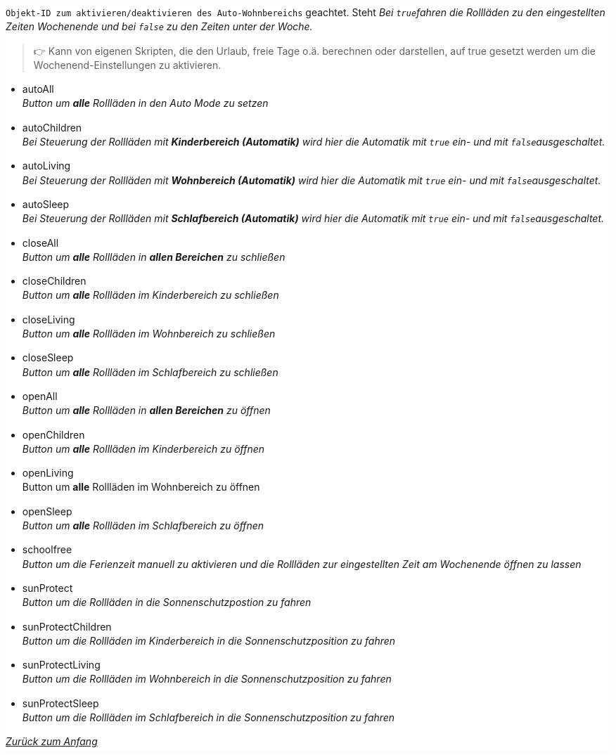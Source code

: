 ```Objekt-ID zum aktivieren/deaktivieren des Auto-Wohnbereichs``` geachtet. Steht
*Bei ```true```fahren die Rollläden zu den eingestellten Zeiten Wochenende und bei
```false``` zu den Zeiten unter der Woche.*
> :point_right: Kann von eigenen Skripten, die den Urlaub, freie Tage o.ä. berechnen oder darstellen, 
auf true gesetzt werden um die Wochenend-Einstellungen zu aktivieren.

* autoAll  
*Button um **alle** Rollläden in den Auto Mode zu setzen*

* autoChildren  
*Bei Steuerung der Rollläden mit **Kinderbereich (Automatik)** wird hier die Automatik 
mit ```true``` ein- und mit ```false```ausgeschaltet.*

* autoLiving  
*Bei Steuerung der Rollläden mit **Wohnbereich (Automatik)** wird hier die Automatik 
mit ```true``` ein- und mit ```false```ausgeschaltet.*

* autoSleep  
*Bei Steuerung der Rollläden mit **Schlafbereich (Automatik)** wird hier die Automatik 
mit ```true``` ein- und mit ```false```ausgeschaltet.*

* closeAll  
*Button um **alle** Rollläden in **allen Bereichen** zu schließen*

* closeChildren  
*Button um **alle** Rollläden im Kinderbereich zu schließen*

* closeLiving  
*Button um **alle** Rollläden im Wohnbereich zu schließen*

* closeSleep  
*Button um **alle** Rollläden im Schlafbereich zu schließen*

* openAll  
*Button um **alle** Rollläden in **allen Bereichen** zu öffnen*

* openChildren  
*Button um **alle** Rollläden im Kinderbereich zu öffnen*

* openLiving  
Button um **alle** Rollläden im Wohnbereich zu öffnen

* openSleep  
*Button um **alle** Rollläden  im Schlafbereich zu öffnen*

* schoolfree  
*Button um die Ferienzeit manuell zu aktivieren und die Rollläden zur eingestellten Zeit am Wochenende öffnen zu lassen*

* sunProtect  
*Button um die Rollläden in die Sonnenschutzpostion zu fahren*

* sunProtectChildren  
*Button um die Rollläden im Kinderbereich in die Sonnenschutzposition zu fahren*

* sunProtectLiving  
*Button um die Rollläden im Wohnbereich in die Sonnenschutzposition zu fahren*

* sunProtectSleep  
*Button um die Rollläden im Schlafbereich in die Sonnenschutzposition zu fahren*


_[Zurück zum Anfang](#start-of-content)_
```